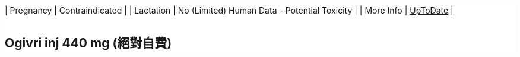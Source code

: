 | Pregnancy          | Contraindicated                                                                                                                                                                                                                                                                                                                                                                                                                                                                                                                                                                                                                                                                                                                                                                                                                                                                                                                                                                                                                                                                                                                                                                                                                                                                                                                                                                                                                                                                                                                                                                                                                                                                                                                                                                                                                                               |
| Lactation          | No (Limited) Human Data - Potential Toxicity                                                                                                                                                                                                                                                                                                                                                                                                                                                                                                                                                                                                                                                                                                                                                                                                                                                                                                                                                                                                                                                                                                                                                                                                                                                                                                                                                                                                                                                                                                                                                                                                                                                                                                                                                                                                                  |
| More Info          | [UpToDate](https://www.uptodate.com/contents/trastuzumab-drug-information)                                                                                                                                                                                                                                                                                                                                                                                                                                                                                                                                                                                                                                                                                                                                                                                                                                                                                                                                                                                                                                                                                                                                                                                                                                                                                                                                                                                                                                                                                                                                                                                                                                                                                                                                                                                    |

## Ogivri inj 440 mg (絕對自費)
